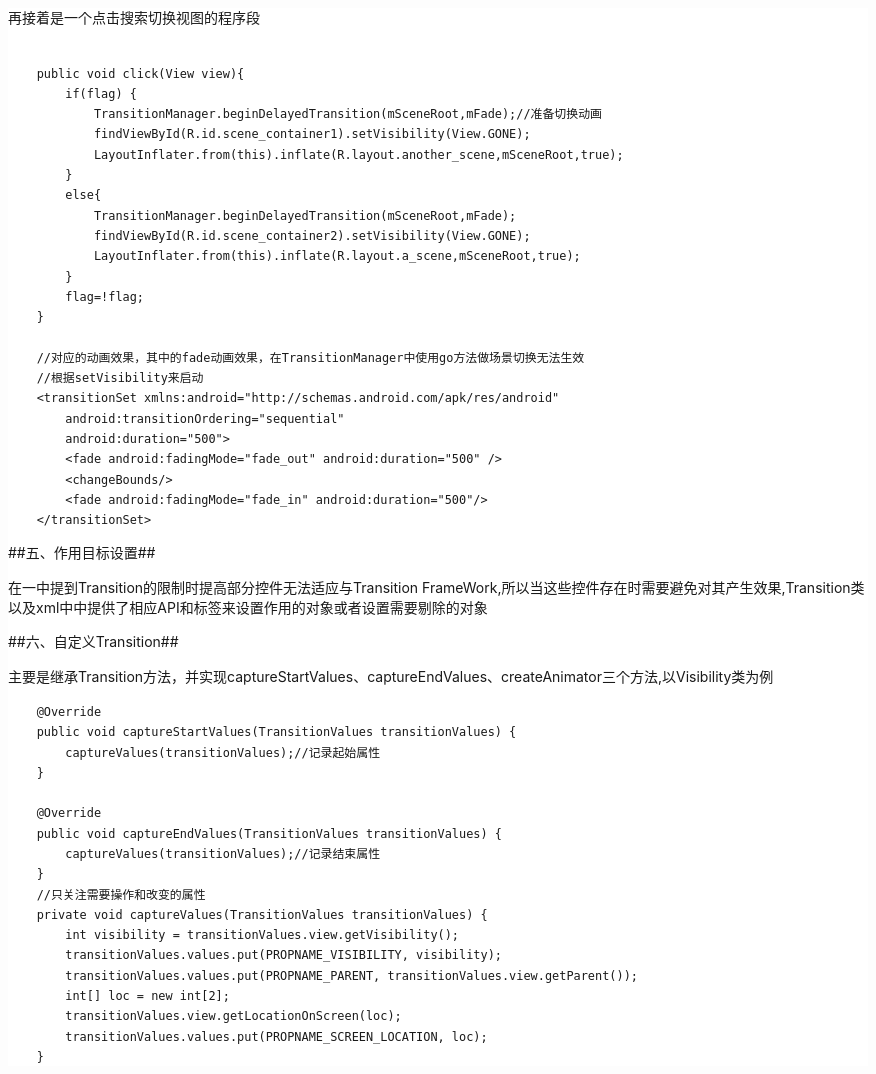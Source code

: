 再接着是一个点击搜索切换视图的程序段

```
	
	public void click(View view){
        if(flag) {
            TransitionManager.beginDelayedTransition(mSceneRoot,mFade);//准备切换动画
            findViewById(R.id.scene_container1).setVisibility(View.GONE);
            LayoutInflater.from(this).inflate(R.layout.another_scene,mSceneRoot,true);
        }
        else{
            TransitionManager.beginDelayedTransition(mSceneRoot,mFade);
            findViewById(R.id.scene_container2).setVisibility(View.GONE);
            LayoutInflater.from(this).inflate(R.layout.a_scene,mSceneRoot,true);
        }
        flag=!flag;
    }

    //对应的动画效果，其中的fade动画效果，在TransitionManager中使用go方法做场景切换无法生效
    //根据setVisibility来启动
    <transitionSet xmlns:android="http://schemas.android.com/apk/res/android"
    	android:transitionOrdering="sequential"
    	android:duration="500">
    	<fade android:fadingMode="fade_out" android:duration="500" />
    	<changeBounds/>
    	<fade android:fadingMode="fade_in" android:duration="500"/>
	</transitionSet>

```

##五、作用目标设置##

在一中提到Transition的限制时提高部分控件无法适应与Transition FrameWork,所以当这些控件存在时需要避免对其产生效果,Transition类以及xml中中提供了相应API和标签来设置作用的对象或者设置需要剔除的对象

##六、自定义Transition##

主要是继承Transition方法，并实现captureStartValues、captureEndValues、createAnimator三个方法,以Visibility类为例

```
	@Override
    public void captureStartValues(TransitionValues transitionValues) {
        captureValues(transitionValues);//记录起始属性
    }

    @Override
    public void captureEndValues(TransitionValues transitionValues) {
        captureValues(transitionValues);//记录结束属性
    }
    //只关注需要操作和改变的属性
    private void captureValues(TransitionValues transitionValues) {
        int visibility = transitionValues.view.getVisibility();
        transitionValues.values.put(PROPNAME_VISIBILITY, visibility);
        transitionValues.values.put(PROPNAME_PARENT, transitionValues.view.getParent());
        int[] loc = new int[2];
        transitionValues.view.getLocationOnScreen(loc);
        transitionValues.values.put(PROPNAME_SCREEN_LOCATION, loc);
    }

```

